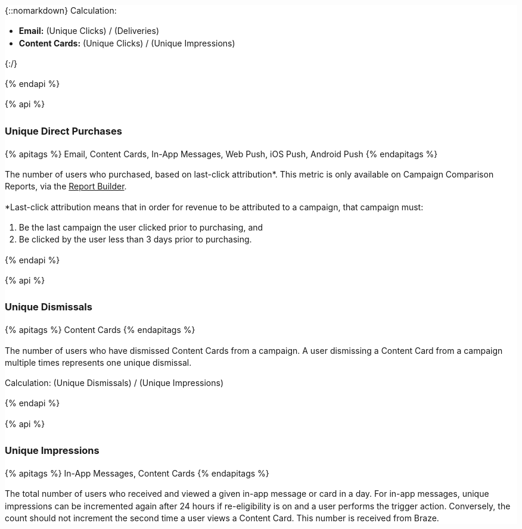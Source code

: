 {::nomarkdown}
<span class="calculation-line">
    Calculation:
    <ul>
        <li><b>Email:</b> (Unique Clicks) / (Deliveries)</li>
        <li><b>Content Cards:</b> (Unique Clicks) / (Unique Impressions)</li>
    </ul>
</span>
{:/}

{% endapi %}

{% api %}

### Unique Direct Purchases

{% apitags %}
Email, Content Cards, In-App Messages, Web Push, iOS Push, Android Push
{% endapitags %}

The number of users who purchased, based on last-click attribution*. This metric is only available on Campaign Comparison Reports, via the [Report Builder]({{site.baseurl}}/user_guide/data_and_analytics/reporting/report_builder).

*Last-click attribution means that in order for revenue to be attributed to a campaign, that campaign must:

1. Be the last campaign the user clicked prior to purchasing, and
2. Be clicked by the user less than 3 days prior to purchasing.

{% endapi %}

{% api %}

### Unique Dismissals

{% apitags %}
Content Cards
{% endapitags %}

The number of users who have dismissed Content Cards from a campaign. A user dismissing a Content Card from a campaign multiple times represents one unique dismissal.

<span class="calculation-line">Calculation: (Unique Dismissals) / (Unique Impressions)</span>

{% endapi %}

{% api %}

### Unique Impressions

{% apitags %}
In-App Messages, Content Cards
{% endapitags %}

The total number of users who received and viewed a given in-app message or card in a day. For in-app messages, unique impressions can be incremented again after 24 hours if re-eligibility is on and a user performs the trigger action. Conversely, the count should not increment the second time a user views a Content Card. This number is received from Braze.
